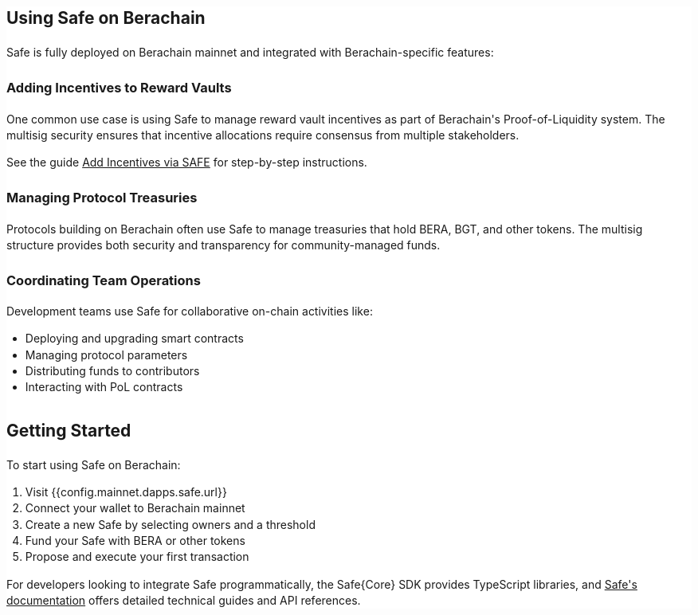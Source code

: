 ## Using Safe on Berachain

Safe is fully deployed on Berachain mainnet and integrated with Berachain-specific features:

### Adding Incentives to Reward Vaults

One common use case is using Safe to manage reward vault incentives as part of Berachain's Proof-of-Liquidity system. The multisig security ensures that incentive allocations require consensus from multiple stakeholders.

See the guide [Add Incentives via SAFE](/learn/guides/safe-add-incentives-for-reward-vault) for step-by-step instructions.

### Managing Protocol Treasuries

Protocols building on Berachain often use Safe to manage treasuries that hold BERA, BGT, and other tokens. The multisig structure provides both security and transparency for community-managed funds.

### Coordinating Team Operations

Development teams use Safe for collaborative on-chain activities like:

- Deploying and upgrading smart contracts
- Managing protocol parameters
- Distributing funds to contributors
- Interacting with PoL contracts

## Getting Started

To start using Safe on Berachain:

1. Visit <a :href="config.mainnet.dapps.safe.url" target="_blank">{{config.mainnet.dapps.safe.url}}</a>
2. Connect your wallet to Berachain mainnet
3. Create a new Safe by selecting owners and a threshold
4. Fund your Safe with BERA or other tokens
5. Propose and execute your first transaction

For developers looking to integrate Safe programmatically, the Safe\{Core\} SDK provides TypeScript libraries, and [Safe's documentation](https://docs.safe.global) offers detailed technical guides and API references.
